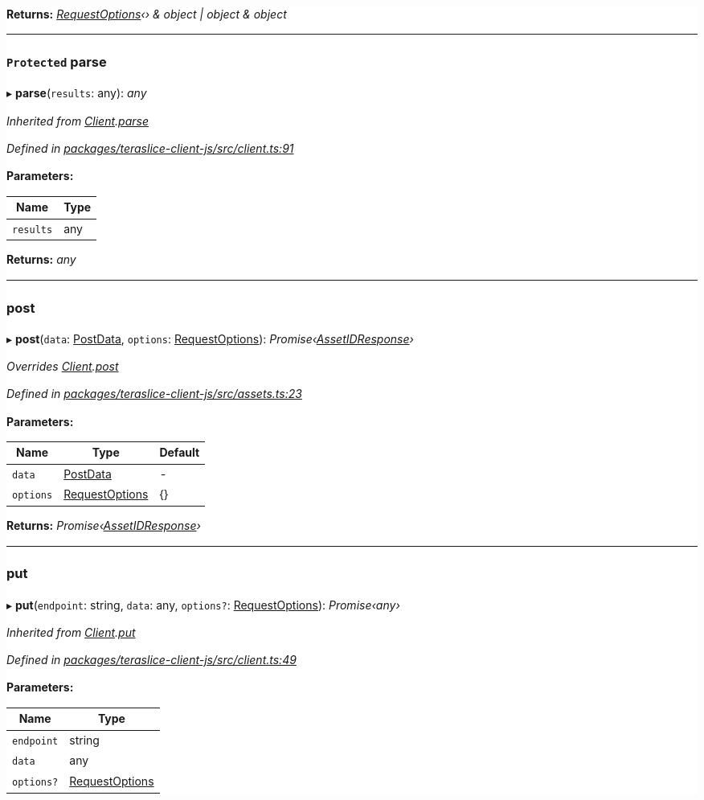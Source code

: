 **Returns:** *[RequestOptions](../interfaces/requestoptions.md)‹› & object | object & object*

___

### `Protected` parse

▸ **parse**(`results`: any): *any*

*Inherited from [Client](client.md).[parse](client.md#protected-parse)*

*Defined in [packages/teraslice-client-js/src/client.ts:91](https://github.com/terascope/teraslice/blob/b843209f9/packages/teraslice-client-js/src/client.ts#L91)*

**Parameters:**

Name | Type |
------ | ------ |
`results` | any |

**Returns:** *any*

___

###  post

▸ **post**(`data`: [PostData](../overview.md#postdata), `options`: [RequestOptions](../interfaces/requestoptions.md)): *Promise‹[AssetIDResponse](../interfaces/assetidresponse.md)›*

*Overrides [Client](client.md).[post](client.md#post)*

*Defined in [packages/teraslice-client-js/src/assets.ts:23](https://github.com/terascope/teraslice/blob/b843209f9/packages/teraslice-client-js/src/assets.ts#L23)*

**Parameters:**

Name | Type | Default |
------ | ------ | ------ |
`data` | [PostData](../overview.md#postdata) | - |
`options` | [RequestOptions](../interfaces/requestoptions.md) |  {} |

**Returns:** *Promise‹[AssetIDResponse](../interfaces/assetidresponse.md)›*

___

###  put

▸ **put**(`endpoint`: string, `data`: any, `options?`: [RequestOptions](../interfaces/requestoptions.md)): *Promise‹any›*

*Inherited from [Client](client.md).[put](client.md#put)*

*Defined in [packages/teraslice-client-js/src/client.ts:49](https://github.com/terascope/teraslice/blob/b843209f9/packages/teraslice-client-js/src/client.ts#L49)*

**Parameters:**

Name | Type |
------ | ------ |
`endpoint` | string |
`data` | any |
`options?` | [RequestOptions](../interfaces/requestoptions.md) |
